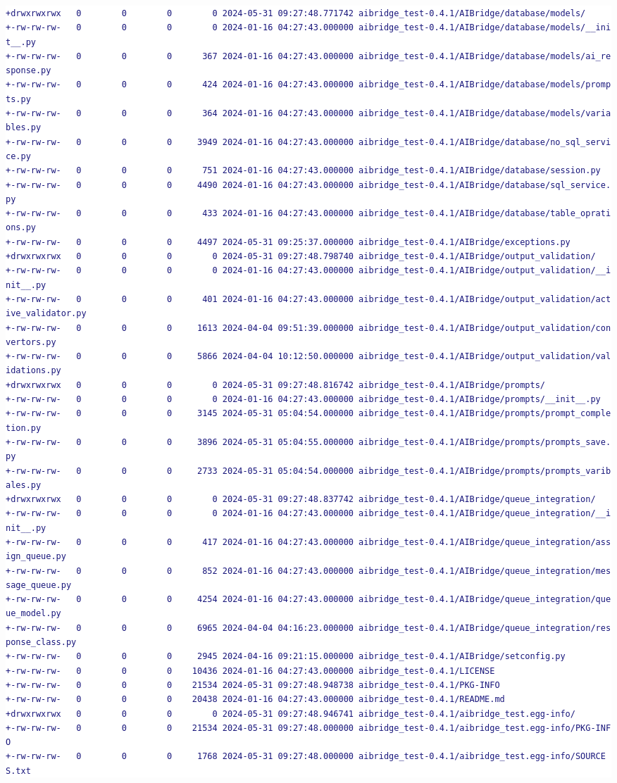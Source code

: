 ```diff
+drwxrwxrwx   0        0        0        0 2024-05-31 09:27:48.771742 aibridge_test-0.4.1/AIBridge/database/models/
+-rw-rw-rw-   0        0        0        0 2024-01-16 04:27:43.000000 aibridge_test-0.4.1/AIBridge/database/models/__init__.py
+-rw-rw-rw-   0        0        0      367 2024-01-16 04:27:43.000000 aibridge_test-0.4.1/AIBridge/database/models/ai_response.py
+-rw-rw-rw-   0        0        0      424 2024-01-16 04:27:43.000000 aibridge_test-0.4.1/AIBridge/database/models/prompts.py
+-rw-rw-rw-   0        0        0      364 2024-01-16 04:27:43.000000 aibridge_test-0.4.1/AIBridge/database/models/variables.py
+-rw-rw-rw-   0        0        0     3949 2024-01-16 04:27:43.000000 aibridge_test-0.4.1/AIBridge/database/no_sql_service.py
+-rw-rw-rw-   0        0        0      751 2024-01-16 04:27:43.000000 aibridge_test-0.4.1/AIBridge/database/session.py
+-rw-rw-rw-   0        0        0     4490 2024-01-16 04:27:43.000000 aibridge_test-0.4.1/AIBridge/database/sql_service.py
+-rw-rw-rw-   0        0        0      433 2024-01-16 04:27:43.000000 aibridge_test-0.4.1/AIBridge/database/table_oprations.py
+-rw-rw-rw-   0        0        0     4497 2024-05-31 09:25:37.000000 aibridge_test-0.4.1/AIBridge/exceptions.py
+drwxrwxrwx   0        0        0        0 2024-05-31 09:27:48.798740 aibridge_test-0.4.1/AIBridge/output_validation/
+-rw-rw-rw-   0        0        0        0 2024-01-16 04:27:43.000000 aibridge_test-0.4.1/AIBridge/output_validation/__init__.py
+-rw-rw-rw-   0        0        0      401 2024-01-16 04:27:43.000000 aibridge_test-0.4.1/AIBridge/output_validation/active_validator.py
+-rw-rw-rw-   0        0        0     1613 2024-04-04 09:51:39.000000 aibridge_test-0.4.1/AIBridge/output_validation/convertors.py
+-rw-rw-rw-   0        0        0     5866 2024-04-04 10:12:50.000000 aibridge_test-0.4.1/AIBridge/output_validation/validations.py
+drwxrwxrwx   0        0        0        0 2024-05-31 09:27:48.816742 aibridge_test-0.4.1/AIBridge/prompts/
+-rw-rw-rw-   0        0        0        0 2024-01-16 04:27:43.000000 aibridge_test-0.4.1/AIBridge/prompts/__init__.py
+-rw-rw-rw-   0        0        0     3145 2024-05-31 05:04:54.000000 aibridge_test-0.4.1/AIBridge/prompts/prompt_completion.py
+-rw-rw-rw-   0        0        0     3896 2024-05-31 05:04:55.000000 aibridge_test-0.4.1/AIBridge/prompts/prompts_save.py
+-rw-rw-rw-   0        0        0     2733 2024-05-31 05:04:54.000000 aibridge_test-0.4.1/AIBridge/prompts/prompts_varibales.py
+drwxrwxrwx   0        0        0        0 2024-05-31 09:27:48.837742 aibridge_test-0.4.1/AIBridge/queue_integration/
+-rw-rw-rw-   0        0        0        0 2024-01-16 04:27:43.000000 aibridge_test-0.4.1/AIBridge/queue_integration/__init__.py
+-rw-rw-rw-   0        0        0      417 2024-01-16 04:27:43.000000 aibridge_test-0.4.1/AIBridge/queue_integration/assign_queue.py
+-rw-rw-rw-   0        0        0      852 2024-01-16 04:27:43.000000 aibridge_test-0.4.1/AIBridge/queue_integration/message_queue.py
+-rw-rw-rw-   0        0        0     4254 2024-01-16 04:27:43.000000 aibridge_test-0.4.1/AIBridge/queue_integration/queue_model.py
+-rw-rw-rw-   0        0        0     6965 2024-04-04 04:16:23.000000 aibridge_test-0.4.1/AIBridge/queue_integration/response_class.py
+-rw-rw-rw-   0        0        0     2945 2024-04-16 09:21:15.000000 aibridge_test-0.4.1/AIBridge/setconfig.py
+-rw-rw-rw-   0        0        0    10436 2024-01-16 04:27:43.000000 aibridge_test-0.4.1/LICENSE
+-rw-rw-rw-   0        0        0    21534 2024-05-31 09:27:48.948738 aibridge_test-0.4.1/PKG-INFO
+-rw-rw-rw-   0        0        0    20438 2024-01-16 04:27:43.000000 aibridge_test-0.4.1/README.md
+drwxrwxrwx   0        0        0        0 2024-05-31 09:27:48.946741 aibridge_test-0.4.1/aibridge_test.egg-info/
+-rw-rw-rw-   0        0        0    21534 2024-05-31 09:27:48.000000 aibridge_test-0.4.1/aibridge_test.egg-info/PKG-INFO
+-rw-rw-rw-   0        0        0     1768 2024-05-31 09:27:48.000000 aibridge_test-0.4.1/aibridge_test.egg-info/SOURCES.txt
```
